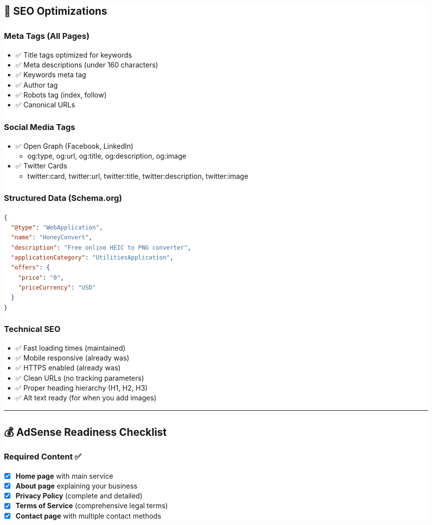 
## 🎯 SEO Optimizations

### Meta Tags (All Pages)
- ✅ Title tags optimized for keywords
- ✅ Meta descriptions (under 160 characters)
- ✅ Keywords meta tag
- ✅ Author tag
- ✅ Robots tag (index, follow)
- ✅ Canonical URLs

### Social Media Tags
- ✅ Open Graph (Facebook, LinkedIn)
  - og:type, og:url, og:title, og:description, og:image
- ✅ Twitter Cards
  - twitter:card, twitter:url, twitter:title, twitter:description, twitter:image

### Structured Data (Schema.org)
```json
{
  "@type": "WebApplication",
  "name": "HoneyConvert",
  "description": "Free online HEIC to PNG converter",
  "applicationCategory": "UtilitiesApplication",
  "offers": {
    "price": "0",
    "priceCurrency": "USD"
  }
}
```

### Technical SEO
- ✅ Fast loading times (maintained)
- ✅ Mobile responsive (already was)
- ✅ HTTPS enabled (already was)
- ✅ Clean URLs (no tracking parameters)
- ✅ Proper heading hierarchy (H1, H2, H3)
- ✅ Alt text ready (for when you add images)

---

## 💰 AdSense Readiness Checklist

### Required Content ✅
- [x] **Home page** with main service
- [x] **About page** explaining your business
- [x] **Privacy Policy** (complete and detailed)
- [x] **Terms of Service** (comprehensive legal terms)
- [x] **Contact page** with multiple contact methods
